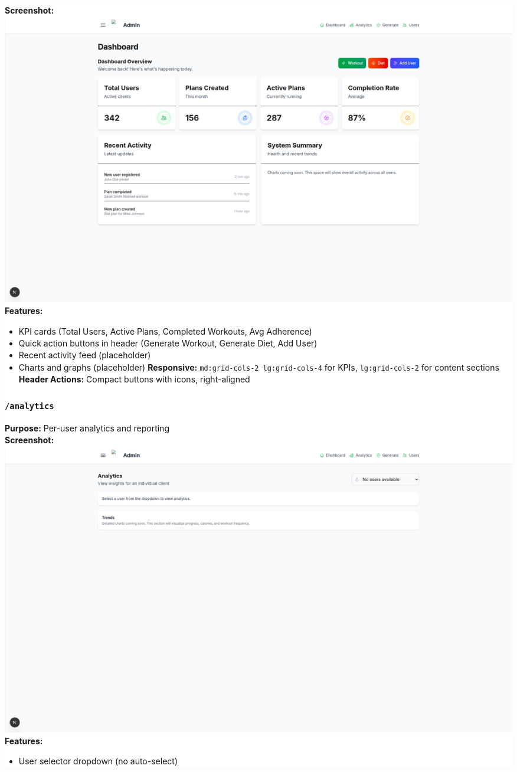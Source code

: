**Screenshot:** ![Admin Dashboard](screenshots/admin-dashboard.png)  
**Features:**
- KPI cards (Total Users, Active Plans, Completed Workouts, Avg Adherence)
- Quick action buttons in header (Generate Workout, Generate Diet, Add User)
- Recent activity feed (placeholder)
- Charts and graphs (placeholder)
**Responsive:** `md:grid-cols-2 lg:grid-cols-4` for KPIs, `lg:grid-cols-2` for content sections  
**Header Actions:** Compact buttons with icons, right-aligned

### `/analytics`
**Purpose:** Per-user analytics and reporting  
**Screenshot:** ![Analytics Page](screenshots/admin-analytics.png)  
**Features:**
- User selector dropdown (no auto-select)